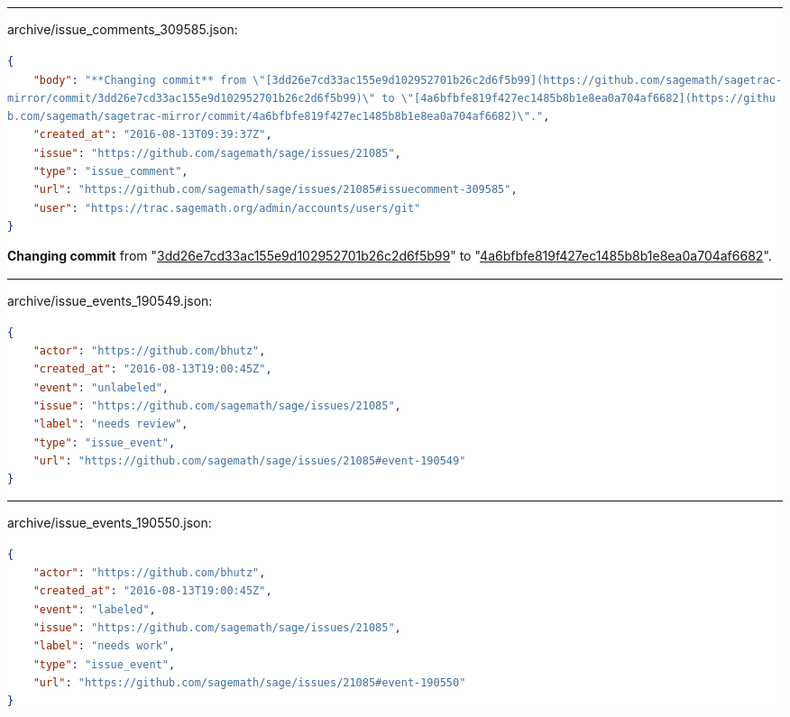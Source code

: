 


---

archive/issue_comments_309585.json:
```json
{
    "body": "**Changing commit** from \"[3dd26e7cd33ac155e9d102952701b26c2d6f5b99](https://github.com/sagemath/sagetrac-mirror/commit/3dd26e7cd33ac155e9d102952701b26c2d6f5b99)\" to \"[4a6bfbfe819f427ec1485b8b1e8ea0a704af6682](https://github.com/sagemath/sagetrac-mirror/commit/4a6bfbfe819f427ec1485b8b1e8ea0a704af6682)\".",
    "created_at": "2016-08-13T09:39:37Z",
    "issue": "https://github.com/sagemath/sage/issues/21085",
    "type": "issue_comment",
    "url": "https://github.com/sagemath/sage/issues/21085#issuecomment-309585",
    "user": "https://trac.sagemath.org/admin/accounts/users/git"
}
```

**Changing commit** from "[3dd26e7cd33ac155e9d102952701b26c2d6f5b99](https://github.com/sagemath/sagetrac-mirror/commit/3dd26e7cd33ac155e9d102952701b26c2d6f5b99)" to "[4a6bfbfe819f427ec1485b8b1e8ea0a704af6682](https://github.com/sagemath/sagetrac-mirror/commit/4a6bfbfe819f427ec1485b8b1e8ea0a704af6682)".



---

archive/issue_events_190549.json:
```json
{
    "actor": "https://github.com/bhutz",
    "created_at": "2016-08-13T19:00:45Z",
    "event": "unlabeled",
    "issue": "https://github.com/sagemath/sage/issues/21085",
    "label": "needs review",
    "type": "issue_event",
    "url": "https://github.com/sagemath/sage/issues/21085#event-190549"
}
```



---

archive/issue_events_190550.json:
```json
{
    "actor": "https://github.com/bhutz",
    "created_at": "2016-08-13T19:00:45Z",
    "event": "labeled",
    "issue": "https://github.com/sagemath/sage/issues/21085",
    "label": "needs work",
    "type": "issue_event",
    "url": "https://github.com/sagemath/sage/issues/21085#event-190550"
}
```
